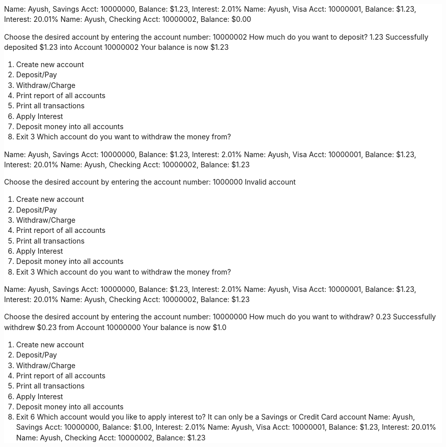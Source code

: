 Name: Ayush, Savings Acct: 10000000, Balance: $1.23, Interest: 2.01%
Name: Ayush, Visa Acct: 10000001, Balance: $1.23, Interest: 20.01%
Name: Ayush, Checking Acct: 10000002, Balance: $0.00

Choose the desired account by entering the account number: 
10000002
How much do you want to deposit?
1.23
Successfully deposited $1.23 into Account 10000002
Your balance is now $1.23
1. Create new account
2. Deposit/Pay
3. Withdraw/Charge
4. Print report of all accounts
5. Print all transactions
6. Apply Interest
7. Deposit money into all accounts
8. Exit
3
Which account do you want to withdraw the money from?

Name: Ayush, Savings Acct: 10000000, Balance: $1.23, Interest: 2.01%
Name: Ayush, Visa Acct: 10000001, Balance: $1.23, Interest: 20.01%
Name: Ayush, Checking Acct: 10000002, Balance: $1.23

Choose the desired account by entering the account number: 
1000000
Invalid account
1. Create new account
2. Deposit/Pay
3. Withdraw/Charge
4. Print report of all accounts
5. Print all transactions
6. Apply Interest
7. Deposit money into all accounts
8. Exit
3
Which account do you want to withdraw the money from?

Name: Ayush, Savings Acct: 10000000, Balance: $1.23, Interest: 2.01%
Name: Ayush, Visa Acct: 10000001, Balance: $1.23, Interest: 20.01%
Name: Ayush, Checking Acct: 10000002, Balance: $1.23

Choose the desired account by entering the account number: 
10000000
How much do you want to withdraw?
0.23
Successfully withdrew $0.23 from Account 10000000
Your balance is now $1.0
1. Create new account
2. Deposit/Pay
3. Withdraw/Charge
4. Print report of all accounts
5. Print all transactions
6. Apply Interest
7. Deposit money into all accounts
8. Exit
6
Which account would you like to apply interest to? It can only be a Savings or Credit Card account
Name: Ayush, Savings Acct: 10000000, Balance: $1.00, Interest: 2.01%
Name: Ayush, Visa Acct: 10000001, Balance: $1.23, Interest: 20.01%
Name: Ayush, Checking Acct: 10000002, Balance: $1.23
